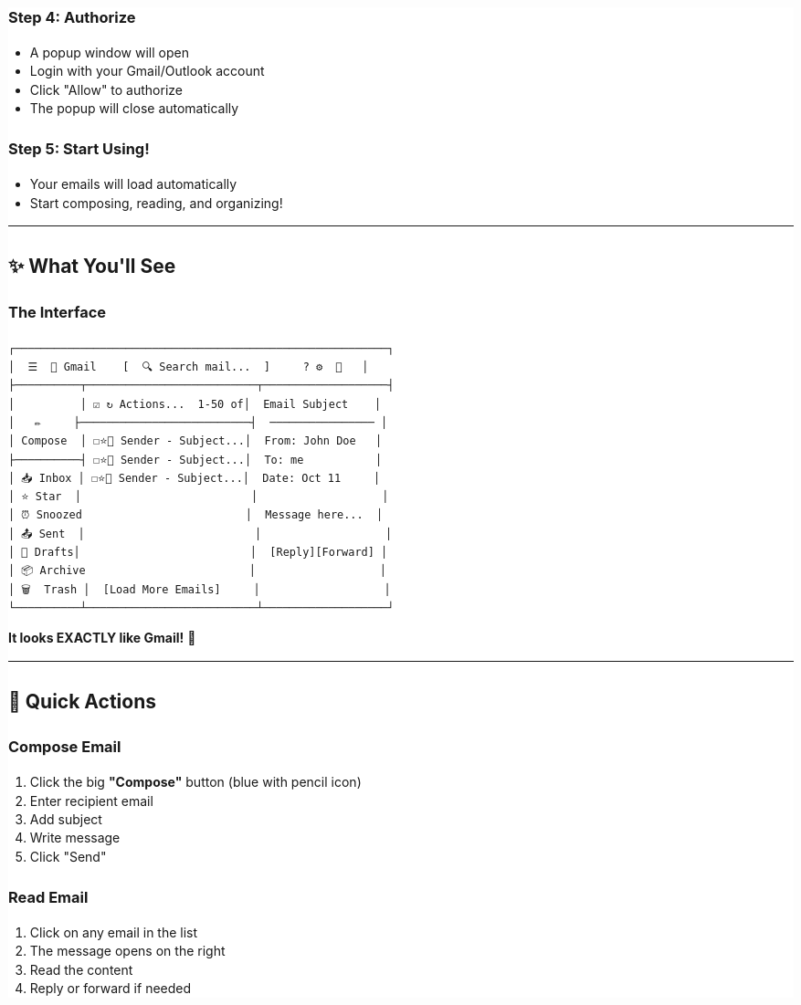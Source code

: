### **Step 4: Authorize**
- A popup window will open
- Login with your Gmail/Outlook account
- Click "Allow" to authorize
- The popup will close automatically

### **Step 5: Start Using!**
- Your emails will load automatically
- Start composing, reading, and organizing!

---

## ✨ **What You'll See**

### **The Interface**
```
┌─────────────────────────────────────────────────────────┐
│  ☰  📧 Gmail    [  🔍 Search mail...  ]     ? ⚙️  👤   │
├──────────┬──────────────────────────┬───────────────────┤
│          │ ☑️ ↻ Actions...  1-50 of│  Email Subject    │
│   ✏️     ├──────────────────────────┤  ──────────────── │
│ Compose  │ ☐⭐👤 Sender - Subject...│  From: John Doe   │
├──────────┤ ☐⭐👤 Sender - Subject...│  To: me           │
│ 📥 Inbox │ ☐⭐👤 Sender - Subject...│  Date: Oct 11     │
│ ⭐ Star  │                          │                   │
│ ⏰ Snoozed                         │  Message here...  │
│ 📤 Sent  │                          │                   │
│ 📄 Drafts│                          │  [Reply][Forward] │
│ 📦 Archive                         │                   │
│ 🗑️  Trash │  [Load More Emails]     │                   │
└──────────┴──────────────────────────┴───────────────────┘
```

**It looks EXACTLY like Gmail!** 🎨

---

## 📝 **Quick Actions**

### **Compose Email**
1. Click the big **"Compose"** button (blue with pencil icon)
2. Enter recipient email
3. Add subject
4. Write message
5. Click "Send"

### **Read Email**
1. Click on any email in the list
2. The message opens on the right
3. Read the content
4. Reply or forward if needed
